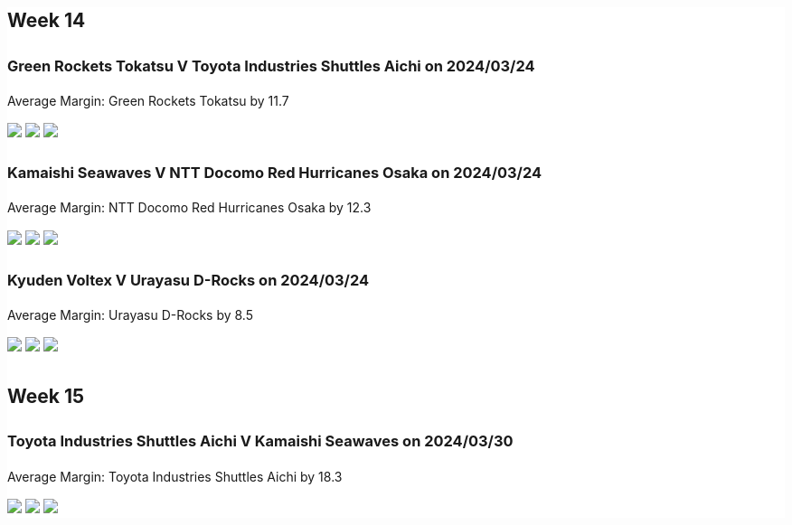 ## Week 14

### Green Rockets Tokatsu V Toyota Industries Shuttles Aichi on 2024/03/24


Average Margin: Green Rockets Tokatsu by 11.7

<p float="left">
<img src="plots/performances_2024-03-24-GreenRocketsTokatsu_V_ToyotaIndustriesShuttlesAichi.png" width="32%" />
<img src="plots/resultbar_2024-03-24-GreenRocketsTokatsu_V_ToyotaIndustriesShuttlesAichi.png" width="32%" />
<img src="plots/spreads_2024-03-24-GreenRocketsTokatsu_V_ToyotaIndustriesShuttlesAichi.png" width="32%" />
</p>

### Kamaishi Seawaves V NTT Docomo Red Hurricanes Osaka on 2024/03/24


Average Margin: NTT Docomo Red Hurricanes Osaka by 12.3

<p float="left">
<img src="plots/performances_2024-03-24-KamaishiSeawaves_V_NTTDocomoRedHurricanesOsaka.png" width="32%" />
<img src="plots/resultbar_2024-03-24-KamaishiSeawaves_V_NTTDocomoRedHurricanesOsaka.png" width="32%" />
<img src="plots/spreads_2024-03-24-KamaishiSeawaves_V_NTTDocomoRedHurricanesOsaka.png" width="32%" />
</p>

### Kyuden Voltex V Urayasu D-Rocks on 2024/03/24


Average Margin: Urayasu D-Rocks by 8.5

<p float="left">
<img src="plots/performances_2024-03-24-KyudenVoltex_V_UrayasuD-Rocks.png" width="32%" />
<img src="plots/resultbar_2024-03-24-KyudenVoltex_V_UrayasuD-Rocks.png" width="32%" />
<img src="plots/spreads_2024-03-24-KyudenVoltex_V_UrayasuD-Rocks.png" width="32%" />
</p>

## Week 15

### Toyota Industries Shuttles Aichi V Kamaishi Seawaves on 2024/03/30


Average Margin: Toyota Industries Shuttles Aichi by 18.3

<p float="left">
<img src="plots/performances_2024-03-30-ToyotaIndustriesShuttlesAichi_V_KamaishiSeawaves.png" width="32%" />
<img src="plots/resultbar_2024-03-30-ToyotaIndustriesShuttlesAichi_V_KamaishiSeawaves.png" width="32%" />
<img src="plots/spreads_2024-03-30-ToyotaIndustriesShuttlesAichi_V_KamaishiSeawaves.png" width="32%" />
</p>
